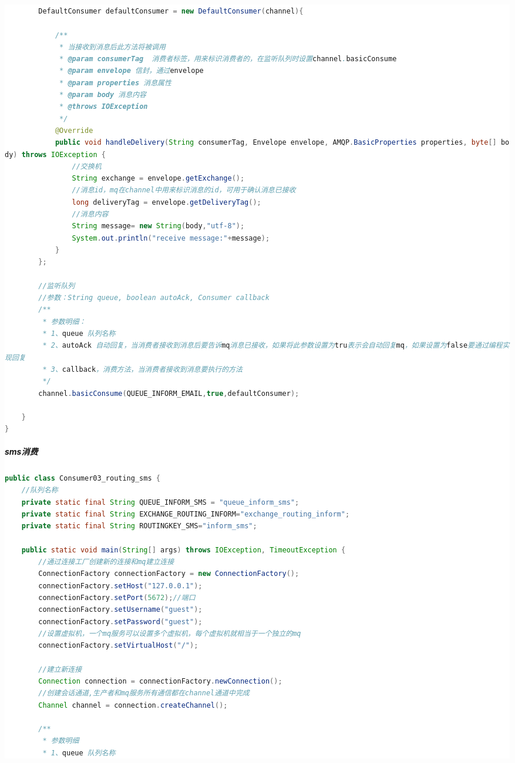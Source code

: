 ```java
        DefaultConsumer defaultConsumer = new DefaultConsumer(channel){

            /**
             * 当接收到消息后此方法将被调用
             * @param consumerTag  消费者标签，用来标识消费者的，在监听队列时设置channel.basicConsume
             * @param envelope 信封，通过envelope
             * @param properties 消息属性
             * @param body 消息内容
             * @throws IOException
             */
            @Override
            public void handleDelivery(String consumerTag, Envelope envelope, AMQP.BasicProperties properties, byte[] body) throws IOException {
                //交换机
                String exchange = envelope.getExchange();
                //消息id，mq在channel中用来标识消息的id，可用于确认消息已接收
                long deliveryTag = envelope.getDeliveryTag();
                //消息内容
                String message= new String(body,"utf-8");
                System.out.println("receive message:"+message);
            }
        };

        //监听队列
        //参数：String queue, boolean autoAck, Consumer callback
        /**
         * 参数明细：
         * 1、queue 队列名称
         * 2、autoAck 自动回复，当消费者接收到消息后要告诉mq消息已接收，如果将此参数设置为tru表示会自动回复mq，如果设置为false要通过编程实现回复
         * 3、callback，消费方法，当消费者接收到消息要执行的方法
         */
        channel.basicConsume(QUEUE_INFORM_EMAIL,true,defaultConsumer);

    }
}
```

##### sms消费

```java
public class Consumer03_routing_sms {
    //队列名称
    private static final String QUEUE_INFORM_SMS = "queue_inform_sms";
    private static final String EXCHANGE_ROUTING_INFORM="exchange_routing_inform";
    private static final String ROUTINGKEY_SMS="inform_sms";

    public static void main(String[] args) throws IOException, TimeoutException {
        //通过连接工厂创建新的连接和mq建立连接
        ConnectionFactory connectionFactory = new ConnectionFactory();
        connectionFactory.setHost("127.0.0.1");
        connectionFactory.setPort(5672);//端口
        connectionFactory.setUsername("guest");
        connectionFactory.setPassword("guest");
        //设置虚拟机，一个mq服务可以设置多个虚拟机，每个虚拟机就相当于一个独立的mq
        connectionFactory.setVirtualHost("/");

        //建立新连接
        Connection connection = connectionFactory.newConnection();
        //创建会话通道,生产者和mq服务所有通信都在channel通道中完成
        Channel channel = connection.createChannel();

        /**
         * 参数明细
         * 1、queue 队列名称
```